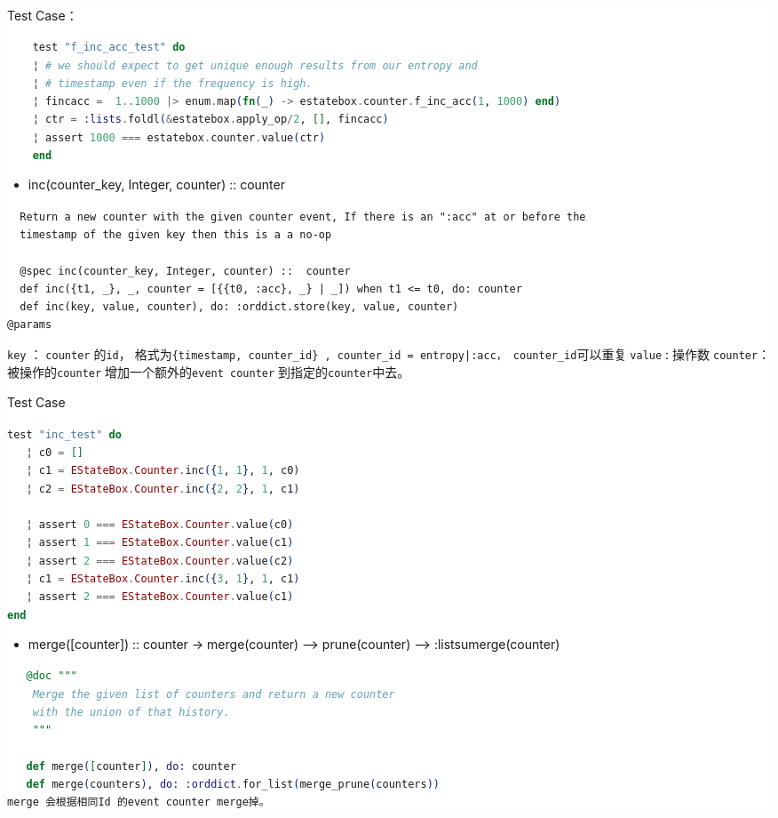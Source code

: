 Test Case：

``` elixir
    test "f_inc_acc_test" do
    ¦ # we should expect to get unique enough results from our entropy and
    ¦ # timestamp even if the frequency is high.
    ¦ fincacc =  1..1000 |> enum.map(fn(_) -> estatebox.counter.f_inc_acc(1, 1000) end)
    ¦ ctr = :lists.foldl(&estatebox.apply_op/2, [], fincacc)
    ¦ assert 1000 === estatebox.counter.value(ctr)
    end
```

- inc(counter_key, Integer, counter) :: counter

``` shell
  Return a new counter with the given counter event, If there is an ":acc" at or before the
  timestamp of the given key then this is a a no-op

  @spec inc(counter_key, Integer, counter) ::  counter
  def inc({t1, _}, _, counter = [{{t0, :acc}, _} | _]) when t1 <= t0, do: counter
  def inc(key, value, counter), do: :orddict.store(key, value, counter)
@params
```
`key` ： `counter` 的`id`， 格式为`{timestamp, counter_id} , counter_id = entropy|:acc， counter_id`可以重复
`value` : 操作数
`counter`：被操作的`counter`
增加一个额外的`event counter` 到指定的`counter`中去。

Test Case

``` elixir
test "inc_test" do
   ¦ c0 = []
   ¦ c1 = EStateBox.Counter.inc({1, 1}, 1, c0)
   ¦ c2 = EStateBox.Counter.inc({2, 2}, 1, c1)

   ¦ assert 0 === EStateBox.Counter.value(c0)
   ¦ assert 1 === EStateBox.Counter.value(c1)
   ¦ assert 2 === EStateBox.Counter.value(c2)
   ¦ c1 = EStateBox.Counter.inc({3, 1}, 1, c1)
   ¦ assert 2 === EStateBox.Counter.value(c1)
end
```

- merge([counter]) :: counter -> merge(counter) --> prune(counter) --> :listsumerge(counter)

``` elixir
   @doc """
    Merge the given list of counters and return a new counter
    with the union of that history.
    """

   def merge([counter]), do: counter
   def merge(counters), do: :orddict.for_list(merge_prune(counters))
merge 会根据相同Id 的event counter merge掉。
```
